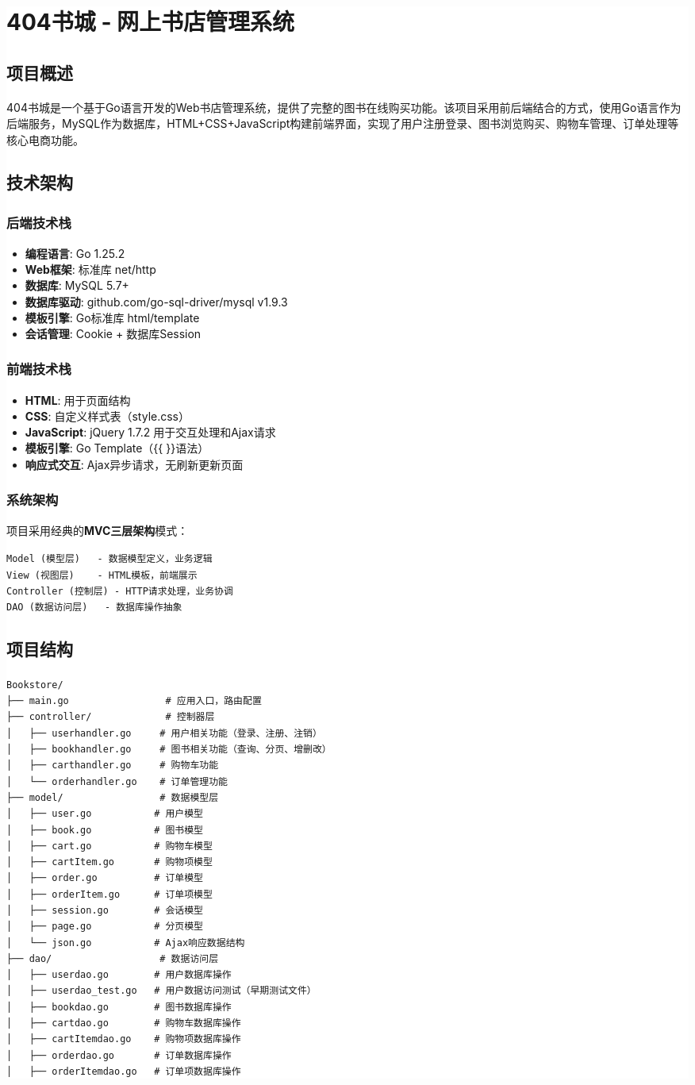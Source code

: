 # 404书城 - 网上书店管理系统

## 项目概述

404书城是一个基于Go语言开发的Web书店管理系统，提供了完整的图书在线购买功能。该项目采用前后端结合的方式，使用Go语言作为后端服务，MySQL作为数据库，HTML+CSS+JavaScript构建前端界面，实现了用户注册登录、图书浏览购买、购物车管理、订单处理等核心电商功能。

## 技术架构

### 后端技术栈
- **编程语言**: Go 1.25.2
- **Web框架**: 标准库 net/http
- **数据库**: MySQL 5.7+
- **数据库驱动**: github.com/go-sql-driver/mysql v1.9.3
- **模板引擎**: Go标准库 html/template
- **会话管理**: Cookie + 数据库Session

### 前端技术栈
- **HTML**: 用于页面结构
- **CSS**: 自定义样式表（style.css）
- **JavaScript**: jQuery 1.7.2 用于交互处理和Ajax请求
- **模板引擎**: Go Template（{{ }}语法）
- **响应式交互**: Ajax异步请求，无刷新更新页面

### 系统架构
项目采用经典的**MVC三层架构**模式：
```
Model (模型层)   - 数据模型定义，业务逻辑
View (视图层)    - HTML模板，前端展示
Controller (控制层) - HTTP请求处理，业务协调
DAO (数据访问层)   - 数据库操作抽象
```

## 项目结构

```
Bookstore/
├── main.go                 # 应用入口，路由配置
├── controller/             # 控制器层
│   ├── userhandler.go     # 用户相关功能（登录、注册、注销）
│   ├── bookhandler.go     # 图书相关功能（查询、分页、增删改）
│   ├── carthandler.go     # 购物车功能
│   └── orderhandler.go    # 订单管理功能
├── model/                 # 数据模型层
│   ├── user.go           # 用户模型
│   ├── book.go           # 图书模型
│   ├── cart.go           # 购物车模型
│   ├── cartItem.go       # 购物项模型
│   ├── order.go          # 订单模型
│   ├── orderItem.go      # 订单项模型
│   ├── session.go        # 会话模型
│   ├── page.go           # 分页模型
│   └── json.go           # Ajax响应数据结构
├── dao/                   # 数据访问层
│   ├── userdao.go        # 用户数据库操作
│   ├── userdao_test.go   # 用户数据访问测试（早期测试文件）
│   ├── bookdao.go        # 图书数据库操作
│   ├── cartdao.go        # 购物车数据库操作
│   ├── cartItemdao.go    # 购物项数据库操作
│   ├── orderdao.go       # 订单数据库操作
│   ├── orderItemdao.go   # 订单项数据库操作
```